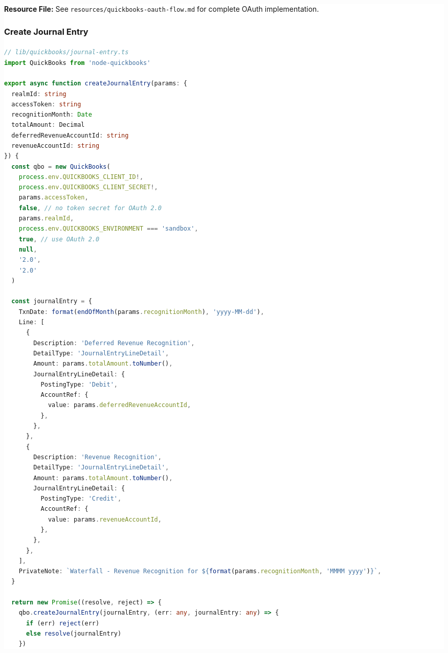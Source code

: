 **Resource File:** See `resources/quickbooks-oauth-flow.md` for complete OAuth implementation.

### Create Journal Entry

```typescript
// lib/quickbooks/journal-entry.ts
import QuickBooks from 'node-quickbooks'

export async function createJournalEntry(params: {
  realmId: string
  accessToken: string
  recognitionMonth: Date
  totalAmount: Decimal
  deferredRevenueAccountId: string
  revenueAccountId: string
}) {
  const qbo = new QuickBooks(
    process.env.QUICKBOOKS_CLIENT_ID!,
    process.env.QUICKBOOKS_CLIENT_SECRET!,
    params.accessToken,
    false, // no token secret for OAuth 2.0
    params.realmId,
    process.env.QUICKBOOKS_ENVIRONMENT === 'sandbox',
    true, // use OAuth 2.0
    null,
    '2.0',
    '2.0'
  )

  const journalEntry = {
    TxnDate: format(endOfMonth(params.recognitionMonth), 'yyyy-MM-dd'),
    Line: [
      {
        Description: 'Deferred Revenue Recognition',
        DetailType: 'JournalEntryLineDetail',
        Amount: params.totalAmount.toNumber(),
        JournalEntryLineDetail: {
          PostingType: 'Debit',
          AccountRef: {
            value: params.deferredRevenueAccountId,
          },
        },
      },
      {
        Description: 'Revenue Recognition',
        DetailType: 'JournalEntryLineDetail',
        Amount: params.totalAmount.toNumber(),
        JournalEntryLineDetail: {
          PostingType: 'Credit',
          AccountRef: {
            value: params.revenueAccountId,
          },
        },
      },
    ],
    PrivateNote: `Waterfall - Revenue Recognition for ${format(params.recognitionMonth, 'MMMM yyyy')}`,
  }

  return new Promise((resolve, reject) => {
    qbo.createJournalEntry(journalEntry, (err: any, journalEntry: any) => {
      if (err) reject(err)
      else resolve(journalEntry)
    })
```